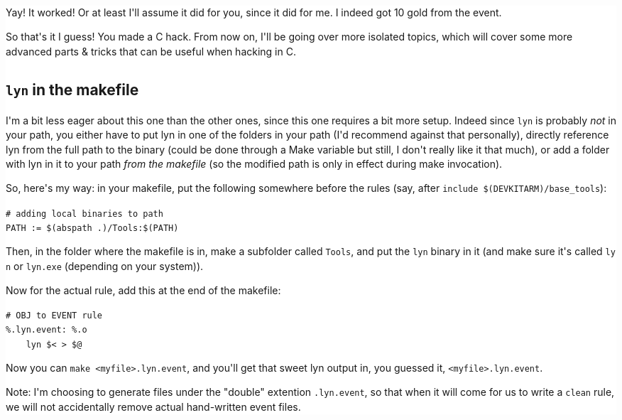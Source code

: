Yay! It worked! Or at least I'll assume it did for you, since it did for me. I indeed got 10 gold from the event.

So that's it I guess! You made a C hack. From now on, I'll be going over more isolated topics, which will cover some more advanced parts & tricks that can be useful when hacking in C.

## `lyn` in the makefile

I'm a bit less eager about this one than the other ones, since this one requires a bit more setup. Indeed since `lyn` is probably *not* in your path, you either have to put lyn in one of the folders in your path (I'd recommend against that personally), directly reference lyn from the full path to the binary (could be done through a Make variable but still, I don't really like it that much), or add a folder with lyn in it to your path *from the makefile* (so the modified path is only in effect during make invocation).

So, here's my way: in your makefile, put the following somewhere before the rules (say, after `include $(DEVKITARM)/base_tools`):

```
# adding local binaries to path
PATH := $(abspath .)/Tools:$(PATH)
```

Then, in the folder where the makefile is in, make a subfolder called `Tools`, and put the `lyn` binary in it (and make sure it's called `lyn` or `lyn.exe` (depending on your system)).

Now for the actual rule, add this at the end of the makefile:

```
# OBJ to EVENT rule
%.lyn.event: %.o
	lyn $< > $@
```

Now you can `make <myfile>.lyn.event`, and you'll get that sweet lyn output in, you guessed it, `<myfile>.lyn.event`.

Note: I'm choosing to generate files under the "double" extention `.lyn.event`, so that when it will come for us to write a `clean` rule, we will not accidentally remove actual hand-written event files.
